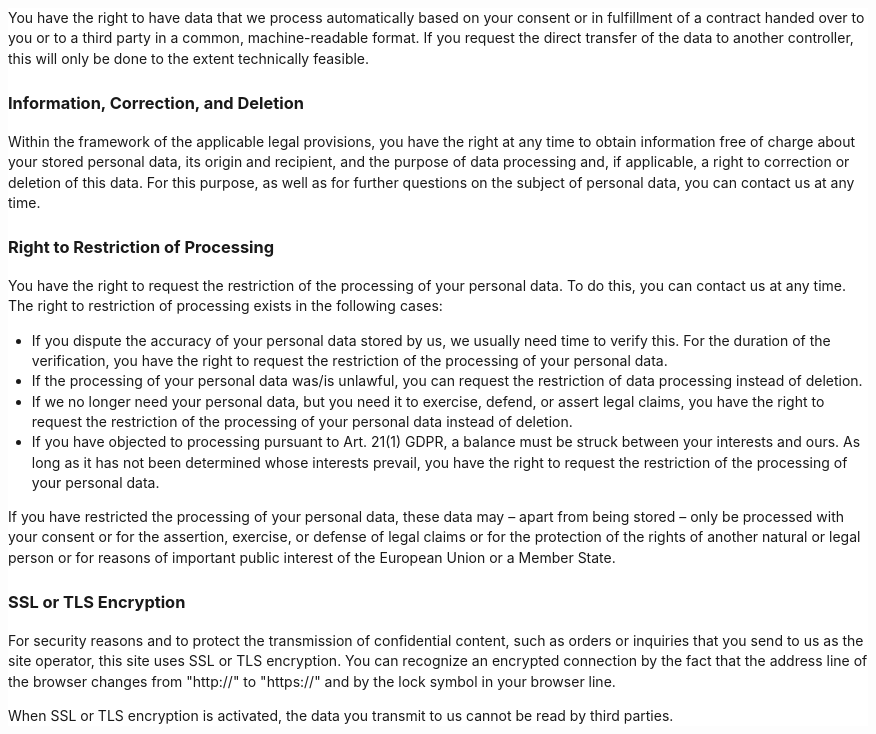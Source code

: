 You have the right to have data that we process automatically based on your consent or in
fulfillment of a contract handed over to you or to a third party in a common, machine-readable format.
If you request the direct transfer of the data to another controller, this will only be done to the
extent technically feasible.

### Information, Correction, and Deletion

Within the framework of the applicable legal provisions, you have the right at any time to
obtain information free of charge about your stored personal data, its origin and recipient,
and the purpose of data processing and, if applicable, a right to correction or deletion of this data.
For this purpose, as well as for further questions on the subject of personal data, you can contact us at any time.

### Right to Restriction of Processing

You have the right to request the restriction of the processing of your personal data. To do this, you can contact us at any time. The right to restriction of processing exists in the following cases:

- If you dispute the accuracy of your personal data stored by us, we usually need time to verify this. For the duration of the verification, you have the right to request the restriction of the processing of your personal data.
- If the processing of your personal data was/is unlawful, you can request the restriction of data processing instead of deletion.
- If we no longer need your personal data, but you need it to exercise, defend, or assert legal claims, you have the right to request the restriction of the processing of your personal data instead of deletion.
- If you have objected to processing pursuant to Art. 21(1) GDPR, a balance must be struck between your interests and ours. As long as it has not been determined whose interests prevail, you have the right to request the restriction of the processing of your personal data.

If you have restricted the processing of your personal data, these data may – apart from being stored – only be processed with your consent or for the assertion, exercise, or defense of legal claims or for the protection of the rights of another natural or legal person or for reasons of important public interest of the European Union or a Member State.

### SSL or TLS Encryption

For security reasons and to protect the transmission of confidential content, such as orders or inquiries that you send to us as the site operator, this site uses SSL or TLS encryption. You can recognize an encrypted connection by the fact that the address line of the browser changes from "http://" to "https://" and by the lock symbol in your browser line.

When SSL or TLS encryption is activated, the data you transmit to us cannot be read by third parties.
